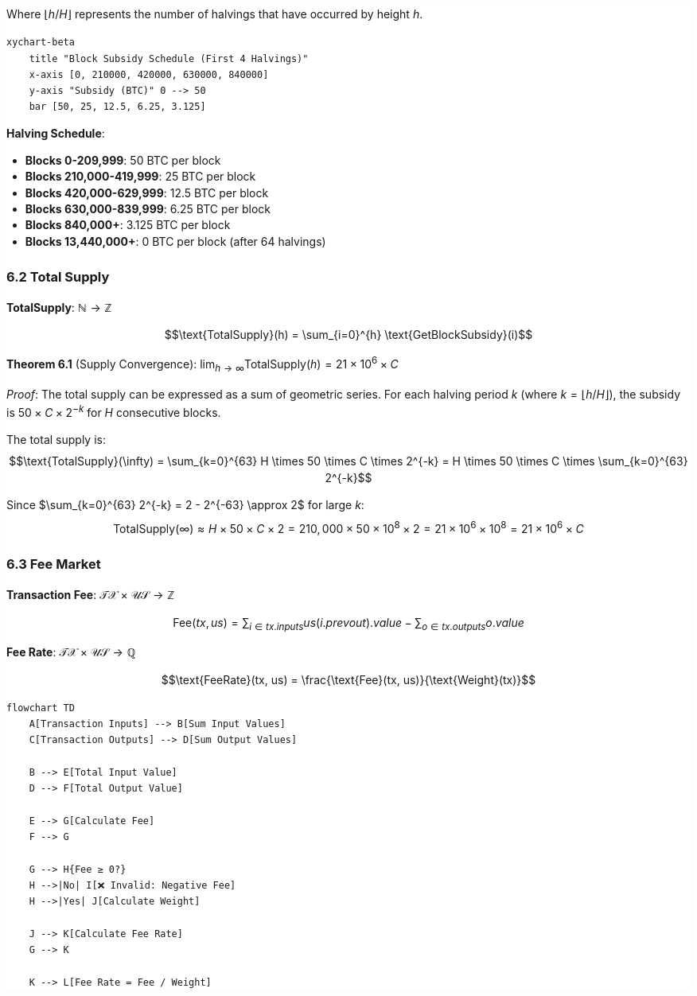 Where $\lfloor h/H \rfloor$ represents the number of halvings that have occurred by height $h$.

```mermaid
xychart-beta
    title "Block Subsidy Schedule (First 4 Halvings)"
    x-axis [0, 210000, 420000, 630000, 840000]
    y-axis "Subsidy (BTC)" 0 --> 50
    bar [50, 25, 12.5, 6.25, 3.125]
```

**Halving Schedule**:
- **Blocks 0-209,999**: 50 BTC per block
- **Blocks 210,000-419,999**: 25 BTC per block  
- **Blocks 420,000-629,999**: 12.5 BTC per block
- **Blocks 630,000-839,999**: 6.25 BTC per block
- **Blocks 840,000+**: 3.125 BTC per block
- **Blocks 13,440,000+**: 0 BTC per block (after 64 halvings)

### 6.2 Total Supply

**TotalSupply**: $\mathbb{N} \rightarrow \mathbb{Z}$

$$\text{TotalSupply}(h) = \sum_{i=0}^{h} \text{GetBlockSubsidy}(i)$$

**Theorem 6.1** (Supply Convergence): $\lim_{h \to \infty} \text{TotalSupply}(h) = 21 \times 10^6 \times C$

*Proof*: The total supply can be expressed as a sum of geometric series. For each halving period $k$ (where $k = \lfloor h/H \rfloor$), the subsidy is $50 \times C \times 2^{-k}$ for $H$ consecutive blocks.

The total supply is:
$$\text{TotalSupply}(\infty) = \sum_{k=0}^{63} H \times 50 \times C \times 2^{-k} = H \times 50 \times C \times \sum_{k=0}^{63} 2^{-k}$$

Since $\sum_{k=0}^{63} 2^{-k} = 2 - 2^{-63} \approx 2$ for large $k$:
$$\text{TotalSupply}(\infty) \approx H \times 50 \times C \times 2 = 210,000 \times 50 \times 10^8 \times 2 = 21 \times 10^6 \times 10^8 = 21 \times 10^6 \times C$$

### 6.3 Fee Market

**Transaction Fee**: $\mathcal{TX} \times \mathcal{US} \rightarrow \mathbb{Z}$

$$\text{Fee}(tx, us) = \sum_{i \in tx.inputs} us(i.prevout).value - \sum_{o \in tx.outputs} o.value$$

**Fee Rate**: $\mathcal{TX} \times \mathcal{US} \rightarrow \mathbb{Q}$

$$\text{FeeRate}(tx, us) = \frac{\text{Fee}(tx, us)}{\text{Weight}(tx)}$$

```mermaid
flowchart TD
    A[Transaction Inputs] --> B[Sum Input Values]
    C[Transaction Outputs] --> D[Sum Output Values]
    
    B --> E[Total Input Value]
    D --> F[Total Output Value]
    
    E --> G[Calculate Fee]
    F --> G
    
    G --> H{Fee ≥ 0?}
    H -->|No| I[❌ Invalid: Negative Fee]
    H -->|Yes| J[Calculate Weight]
    
    J --> K[Calculate Fee Rate]
    G --> K
    
    K --> L[Fee Rate = Fee / Weight]
```